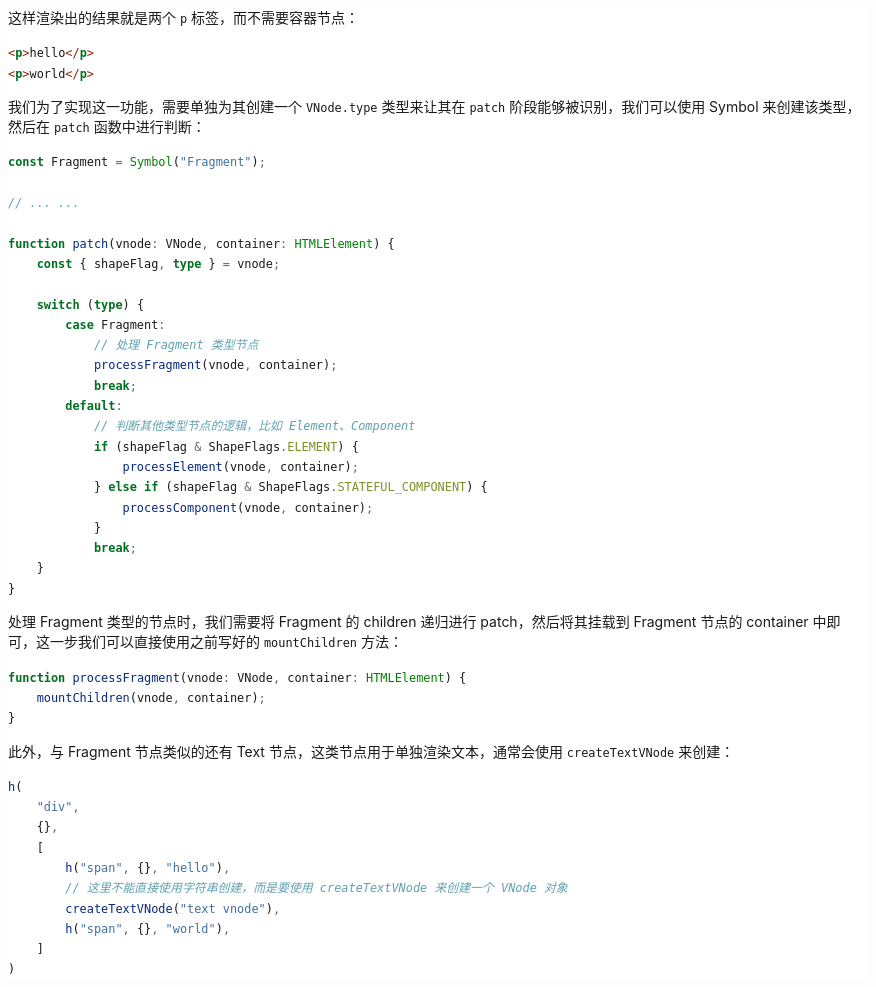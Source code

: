 这样渲染出的结果就是两个 `p` 标签，而不需要容器节点：

```html
<p>hello</p>
<p>world</p>
```

我们为了实现这一功能，需要单独为其创建一个 `VNode.type` 类型来让其在 `patch` 阶段能够被识别，我们可以使用 Symbol 来创建该类型，然后在 `patch` 函数中进行判断：

```ts
const Fragment = Symbol("Fragment");

// ... ...

function patch(vnode: VNode, container: HTMLElement) {
    const { shapeFlag, type } = vnode;

    switch (type) {
        case Fragment:
            // 处理 Fragment 类型节点
            processFragment(vnode, container);
            break;
        default:
            // 判断其他类型节点的逻辑，比如 Element、Component
            if (shapeFlag & ShapeFlags.ELEMENT) {
                processElement(vnode, container);
            } else if (shapeFlag & ShapeFlags.STATEFUL_COMPONENT) {
                processComponent(vnode, container);
            }
            break;
    }
}
```

处理 Fragment 类型的节点时，我们需要将 Fragment 的 children 递归进行 patch，然后将其挂载到 Fragment 节点的 container 中即可，这一步我们可以直接使用之前写好的 `mountChildren` 方法：

```ts
function processFragment(vnode: VNode, container: HTMLElement) {
    mountChildren(vnode, container);
}
```

此外，与 Fragment 节点类似的还有 Text 节点，这类节点用于单独渲染文本，通常会使用 `createTextVNode` 来创建：

```js
h(
    "div",
    {},
    [
        h("span", {}, "hello"),
        // 这里不能直接使用字符串创建，而是要使用 createTextVNode 来创建一个 VNode 对象
        createTextVNode("text vnode"),
        h("span", {}, "world"),
    ]
)
```
